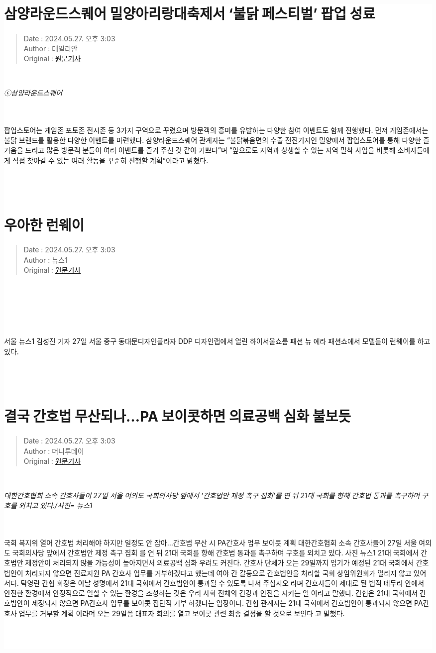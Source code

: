   
# 삼양라운드스퀘어 밀양아리랑대축제서 ‘불닭 페스티벌’ 팝업 성료  
  
> Date : 2024.05.27. 오후 3:03  
> Author : 데일리안  
> Original : [원문기사](https://n.news.naver.com/mnews/article/119/0002833704?sid=101)  
<br/>  
  
<img alt="ⓒ삼양라운드스퀘어" class="_LAZY_LOADING _LAZY_LOADING_INIT_HIDE" src="https://imgnews.pstatic.net/image/119/2024/05/27/0002833704_001_20240527150301237.jpeg?type=w647" id="img1" style="display: none;"></img><em class="img_desc">ⓒ삼양라운드스퀘어</em>  
<br/><br/>  
  
팝업스토어는 게임존 포토존 전시존 등 3가지 구역으로 꾸렸으며 방문객의 흥미를 유발하는 다양한 참여 이벤트도 함께 진행했다.
먼저 게임존에서는 불닭 브랜드를 활용한 다양한 이벤트를 마련했다.
삼양라운드스퀘어 관계자는 “불닭볶음면의 수출 전진기지인 밀양에서 팝업스토어를 통해 다양한 즐거움을 드리고 많은 방문객 분들이 여러 이벤트를 즐겨 주신 것 같아 기쁘다”며 “앞으로도 지역과 상생할 수 있는 지역 밀착 사업을 비롯해 소비자들에게 직접 찾아갈 수 있는 여러 활동을 꾸준히 진행할 계획”이라고 밝혔다.  
<br/><br/><br/>  

  
# 우아한 런웨이  
  
> Date : 2024.05.27. 오후 3:03  
> Author : 뉴스1  
> Original : [원문기사](https://n.news.naver.com/mnews/article/421/0007564318?sid=101)  
<br/>  
  
<img alt="" class="_LAZY_LOADING _LAZY_LOADING_INIT_HIDE" src="https://imgnews.pstatic.net/image/421/2024/05/27/0007564318_001_20240527150330532.jpg?type=w647" id="img1" style="display: none;"></img>  
<br/><br/>  
  
서울 뉴스1 김성진 기자 27일 서울 중구 동대문디자인플라자 DDP 디자인랩에서 열린 하이서울쇼룸 패션 뉴 에라 패션쇼에서 모델들이 런웨이를 하고 있다.  
<br/><br/><br/>  

  
# 결국 간호법 무산되나…PA 보이콧하면 의료공백 심화 불보듯  
  
> Date : 2024.05.27. 오후 3:03  
> Author : 머니투데이  
> Original : [원문기사](https://n.news.naver.com/mnews/article/008/0005043036?sid=101)  
<br/>  
  
<img alt="대한간호협회 소속 간호사들이 27일 서울 여의도 국회의사당 앞에서 '간호법안 제정 촉구 집회'를 연 뒤 21대 국회를 향해 간호법 통과를 촉구하며 구호를 외치고 있다./사진= 뉴스1 " class="_LAZY_LOADING _LAZY_LOADING_INIT_HIDE" src="https://imgnews.pstatic.net/image/008/2024/05/27/0005043036_001_20240527150300994.jpg?type=w647" id="img1" style="display: none;"></img><em class="img_desc">대한간호협회 소속 간호사들이 27일 서울 여의도 국회의사당 앞에서 '간호법안 제정 촉구 집회'를 연 뒤 21대 국회를 향해 간호법 통과를 촉구하며 구호를 외치고 있다./사진= 뉴스1 </em>  
<br/><br/>  
  
국회 복지위 열어 간호법 처리해야 하지만 일정도 안 잡아…간호법 무산 시 PA간호사 업무 보이콧 계획 대한간호협회 소속 간호사들이 27일 서울 여의도 국회의사당 앞에서 간호법안 제정 촉구 집회 를 연 뒤 21대 국회를 향해 간호법 통과를 촉구하며 구호를 외치고 있다.
사진 뉴스1 21대 국회에서 간호법안 제정안이 처리되지 않을 가능성이 높아지면서 의료공백 심화 우려도 커진다.
간호사 단체가 오는 29일까지 임기가 예정된 21대 국회에서 간호법안이 처리되지 않으면 진료지원 PA 간호사 업무를 거부하겠다고 했는데 여야 간 갈등으로 간호법안을 처리할 국회 상임위원회가 열리지 않고 있어서다.
탁영란 간협 회장은 이날 성명에서 21대 국회에서 간호법안이 통과될 수 있도록 나서 주십시오 라며 간호사들이 제대로 된 법적 테두리 안에서 안전한 환경에서 안정적으로 일할 수 있는 환경을 조성하는 것은 우리 사회 전체의 건강과 안전을 지키는 일 이라고 말했다.
간협은 21대 국회에서 간호법안이 제정되지 않으면 PA간호사 업무를 보이콧 집단적 거부 하겠다는 입장이다.
간협 관계자는 21대 국회에서 간호법안이 통과되지 않으면 PA간호사 업무를 거부할 계획 이라며 오는 29일쯤 대표자 회의를 열고 보이콧 관련 최종 결정을 할 것으로 보인다 고 말했다.  
<br/><br/><br/>  
